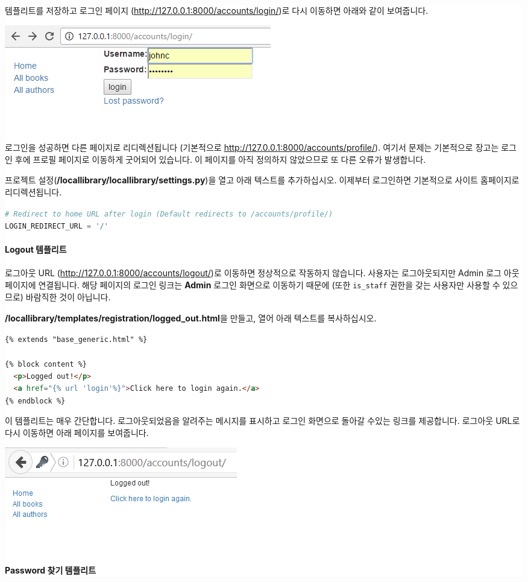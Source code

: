 템플리트를 저장하고 로그인 페이지 (http://127.0.0.1:8000/accounts/login/)로 다시 이동하면 아래와 같이 보여줍니다.

![](Pics/library_login.png)

로그인을 성공하면 다른 페이지로 리디렉션됩니다 (기본적으로 http://127.0.0.1:8000/accounts/profile/). 여기서 문제는 기본적으로 장고는 로그인 후에 프로필 페이지로 이동하게 굿어되어 있습니다. 이 페이지를 아직 정의하지 않았으므로 또 다른 오류가 발생합니다.

프로젝트 설정(<b>/locallibrary/locallibrary/settings.py</b>)을 열고 아래 텍스트를 추가하십시오. 이제부터 로그인하면 기본적으로 사이트 홈페이지로 리디렉션됩니다.

```python
# Redirect to home URL after login (Default redirects to /accounts/profile/)
LOGIN_REDIRECT_URL = '/'
```

#### Logout 템플리트

로그아웃 URL (http://127.0.0.1:8000/accounts/logout/)로 이동하면 정상적으로 작동하지 않습니다. 사용자는 로그아웃되지만 Admin 로그 아웃 페이지에 연결됩니다. 해당 페이지의 로그인 링크는 <b>Admin</b> 로그인 화면으로 이동하기 때문에 (또한 <code>is_staff</code> 권한을 갖는 사용자만 사용할 수 있으므로) 바람직한 것이 아닙니다.

<b>/locallibrary/templates/registration/logged_out.html</b>을 만들고, 열어 아래 텍스트를 복사하십시오.

```HTML
{% extends "base_generic.html" %}

{% block content %}
  <p>Logged out!</p>
  <a href="{% url 'login'%}">Click here to login again.</a>
{% endblock %}
```

이 템플리트는 매우 간단합니다. 로그아웃되었음을 알려주는 메시지를 표시하고 로그인 화면으로 돌아갈 수있는 링크를 제공합니다. 로그아웃 URL로 다시 이동하면 아래 페이지를 보여줍니다.

![](Pics/library_logout.png)

#### Password 찾기 템플리트
